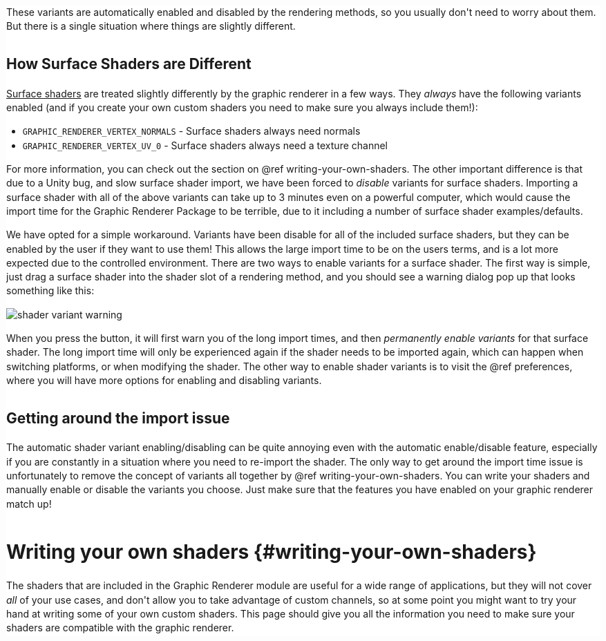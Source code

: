 
These variants are automatically enabled and disabled by the rendering methods, so you usually don't need to worry about them.  But there is a single situation where things are slightly different.

How Surface Shaders are Different
---------------------------------

[Surface shaders][] are treated slightly differently by the graphic renderer in a few ways.  They *always* have the following variants enabled (and if you create your own custom shaders you need to make sure you always include them!): 

 - `GRAPHIC_RENDERER_VERTEX_NORMALS` - Surface shaders always need normals
 - `GRAPHIC_RENDERER_VERTEX_UV_0` - Surface shaders always need a texture channel

For more information, you can check out the section on @ref writing-your-own-shaders.  The other important difference is that due to a Unity bug, and slow surface shader import, we have been forced to *disable* variants for surface shaders.  Importing a surface shader with all of the above variants can take up to 3 minutes even on a powerful computer, which would cause the import time for the Graphic Renderer Package to be terrible, due to it including a number of surface shader examples/defaults.

We have opted for a simple workaround.  Variants have been disable for all of the included surface shaders, but they can be enabled by the user if they want to use them!  This allows the large import time to be on the users terms, and is a lot more expected due to the controlled environment.  There are two ways to enable variants for a surface shader.  The first way is simple, just drag a surface shader into the shader slot of a rendering method, and you should see a warning dialog pop up that looks something like this:

![shader variant warning][]

When you press the button, it will first warn you of the long import times, and then *permanently enable variants* for that surface shader.  The long import time will only be experienced again if the shader needs to be imported again, which can happen when switching platforms, or when modifying the shader.  The other way to enable shader variants is to visit the @ref preferences, where you will have more options for enabling and disabling variants.

Getting around the import issue
-------------------------------

The automatic shader variant enabling/disabling can be quite annoying even with the automatic enable/disable feature, especially if you are constantly in a situation where you need to re-import the shader.  The only way to get around the import time issue is unfortunately to remove the concept of variants all together by @ref writing-your-own-shaders.  You can write your shaders and manually enable or disable the variants you choose.  Just make sure that the features you have enabled on your graphic renderer match up!

[documentation on shader variants in the manual]: https://docs.unity3d.com/Manual/SL-MultipleProgramVariants.html
[Surface shaders]: https://docs.unity3d.com/Manual/SL-SurfaceShaders.html
[shader variant warning]: http://blog.leapmotion.com/wp-content/uploads/2017/06/ShaderVariantWarning.jpg
 
# Writing your own shaders {#writing-your-own-shaders}
 
The shaders that are included in the Graphic Renderer module are useful for a wide range of applications, but they will not cover _all_ of your use cases, and don't allow you to take advantage of custom channels, so at some point you might want to try your hand at writing some of your own custom shaders.  This page should give you all the information you need to make sure your shaders are compatible with the graphic renderer.


[Tutorial_CreatingBakedRenderer]: http://blog.leapmotion.com/wp-content/uploads/2017/06/Tutorial_CreatingBakedRenderer.gif
[Tutorial_AddCubeMeshGraphic]: http://blog.leapmotion.com/wp-content/uploads/2017/06/Tutorial_AddCubeMeshGraphic.gif
[Tutorial_AddingATextureFeature]: http://blog.leapmotion.com/wp-content/uploads/2017/06/Tutorial_AddingATextureFeature.gif
[Tutorial_AddingATexture]: http://blog.leapmotion.com/wp-content/uploads/2017/06/Tutorial_AddingATexture.gif
[Tutorial_LotsOfGraphics]: http://blog.leapmotion.com/wp-content/uploads/2017/06/Tutorial_LotsOfGraphics.gif
[Tutorial_CreateDynamicRenderer]: http://blog.leapmotion.com/wp-content/uploads/2017/06/Tutorial_CreateDynamicRenderer.gif
[Tutorial_MoveToDynamicGroup]: http://blog.leapmotion.com/wp-content/uploads/2017/06/Tutorial_MoveToDynamicGroup.gif
[CurvedSpaces_01]: http://blog.leapmotion.com/wp-content/uploads/2017/06/CurvedSpaces_01.gif
[CurvedSpaces_02]: http://blog.leapmotion.com/wp-content/uploads/2017/06/CurvedSpaces_02.gif
[CurvedSpaces_03]: http://blog.leapmotion.com/wp-content/uploads/2017/06/CurvedSpaces_03.gif
[CurvedSpaces_04]: http://blog.leapmotion.com/wp-content/uploads/2017/06/CurvedSpaces_04.gif
[Rectilinear]: https://en.wikipedia.org/wiki/Regular_grid#Rectilinear_grid
[Map Projection]: https://en.wikipedia.org/wiki/Map_projection
[CurvedSpace_Cylindrical]: http://blog.leapmotion.com/wp-content/uploads/2017/06/CurvedSpaces_Cylindrical.gif
[CurvedSpace_Spherical]: http://blog.leapmotion.com/wp-content/uploads/2017/06/CurvedSpaces_Spherical.gif 
[preferences]: https://docs.unity3d.com/Manual/Preferences.html
[leap graphics preferences]: http://blog.leapmotion.com/wp-content/uploads/2017/06/GraphicRendererPreferences.jpg
[BakedUnlit default shader]: https://github.com/leapmotion/UnityModules/blob/master/Assets/LeapMotion/Modules/GraphicRenderer/Shaders/BakedUnlit.shader
[DynamicUnlit default shader]: https://github.com/leapmotion/UnityModules/blob/master/Assets/LeapMotion/Modules/GraphicRenderer/Shaders/DynamicUnlit.shader
[Baked surface shader]: https://github.com/leapmotion/UnityModules/blob/master/Assets/LeapMotion/Modules/GraphicRenderer/Shaders/BakedSurface.shader
[Dynamic surface shader]: https://github.com/leapmotion/UnityModules/blob/master/Assets/LeapMotion/Modules/GraphicRenderer/Shaders/DynamicSurface.shader
[devforum]: https://community.leapmotion.com/c/development "Leap Motion Developer Forums"
[buttonbuilder]: https://github.com/leapmotion/Button-Builder